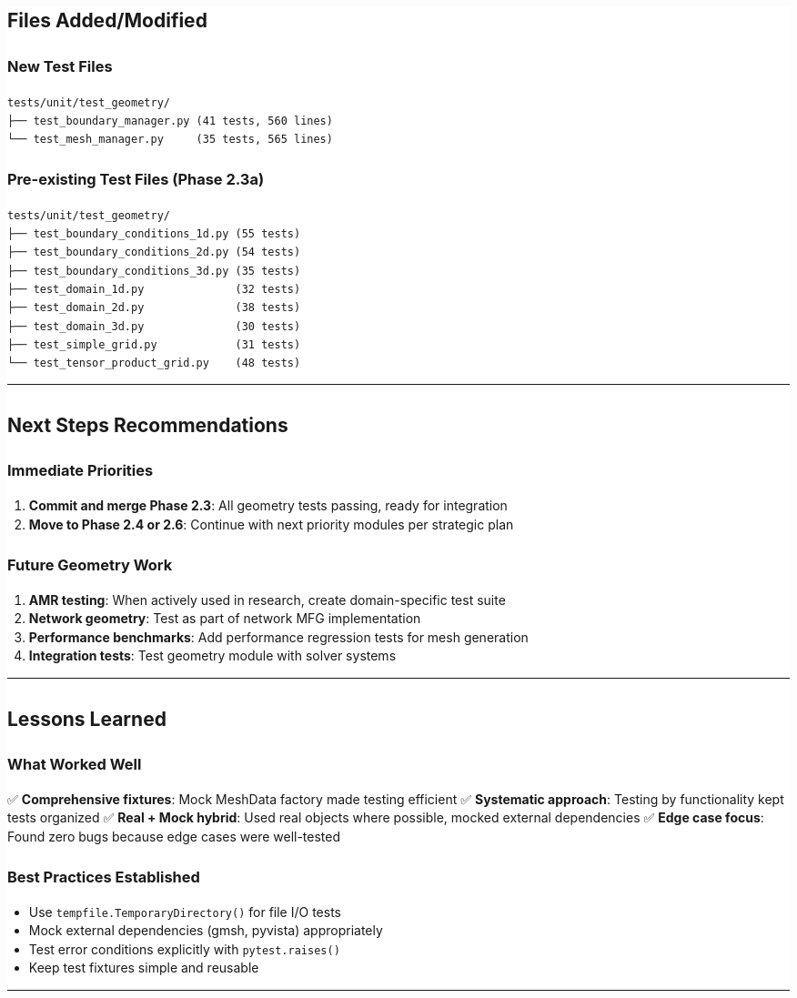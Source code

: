 ## Files Added/Modified

### New Test Files
```
tests/unit/test_geometry/
├── test_boundary_manager.py (41 tests, 560 lines)
└── test_mesh_manager.py     (35 tests, 565 lines)
```

### Pre-existing Test Files (Phase 2.3a)
```
tests/unit/test_geometry/
├── test_boundary_conditions_1d.py (55 tests)
├── test_boundary_conditions_2d.py (54 tests)
├── test_boundary_conditions_3d.py (35 tests)
├── test_domain_1d.py              (32 tests)
├── test_domain_2d.py              (38 tests)
├── test_domain_3d.py              (30 tests)
├── test_simple_grid.py            (31 tests)
└── test_tensor_product_grid.py    (48 tests)
```

---

## Next Steps Recommendations

### Immediate Priorities
1. **Commit and merge Phase 2.3**: All geometry tests passing, ready for integration
2. **Move to Phase 2.4 or 2.6**: Continue with next priority modules per strategic plan

### Future Geometry Work
1. **AMR testing**: When actively used in research, create domain-specific test suite
2. **Network geometry**: Test as part of network MFG implementation
3. **Performance benchmarks**: Add performance regression tests for mesh generation
4. **Integration tests**: Test geometry module with solver systems

---

## Lessons Learned

### What Worked Well
✅ **Comprehensive fixtures**: Mock MeshData factory made testing efficient
✅ **Systematic approach**: Testing by functionality kept tests organized
✅ **Real + Mock hybrid**: Used real objects where possible, mocked external dependencies
✅ **Edge case focus**: Found zero bugs because edge cases were well-tested

### Best Practices Established
- Use `tempfile.TemporaryDirectory()` for file I/O tests
- Mock external dependencies (gmsh, pyvista) appropriately
- Test error conditions explicitly with `pytest.raises()`
- Keep test fixtures simple and reusable

---